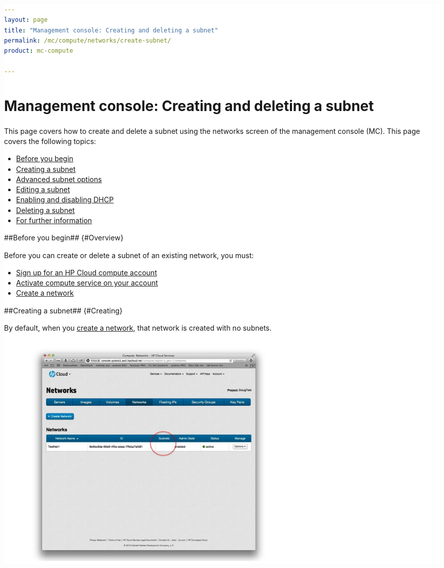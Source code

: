 ```yaml
---
layout: page
title: "Management console: Creating and deleting a subnet"
permalink: /mc/compute/networks/create-subnet/
product: mc-compute

---
```

# Management console: Creating and deleting a subnet

This page covers how to create and delete a subnet using the networks screen of the management console (MC).  This page covers the following topics:

* [Before you begin](#Overview)
* [Creating a subnet](#Creating)
* [Advanced subnet options](#Advanced)
* [Editing a subnet](#Editing)
* [Enabling and disabling DHCP](#DHCP)
* [Deleting a subnet](#Deleting)
* [For further information](#ForFurtherInformation)


##Before you begin## {#Overview}

Before you can create or delete a subnet of an existing network, you must:

* [Sign up for an HP Cloud compute account](https://account.hpcloud.com/signup)
* [Activate compute service on your account](/mc/account/using/activating/)
* [Create a network](/mc/compute/networks/create-network/)


##Creating a subnet## {#Creating}

By default, when you [create a network](/mc/compute/networks/create-network/), that network is created with no subnets.  

<img src="media/compute-networks05.jpg" width="580" alt="" />
